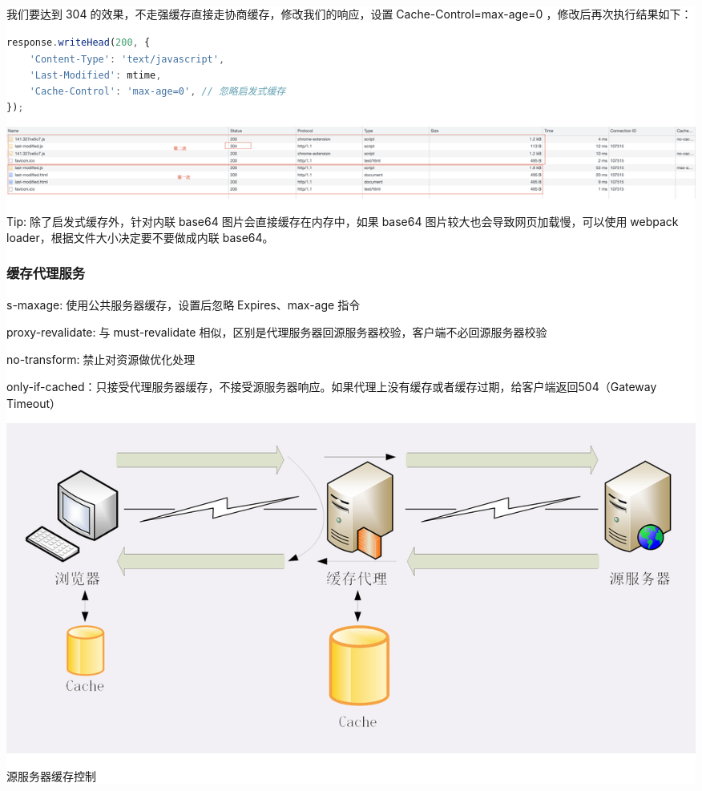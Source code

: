 我们要达到 304 的效果，不走强缓存直接走协商缓存，修改我们的响应，设置 Cache-Control=max-age=0 ，修改后再次执行结果如下：

```jsx
response.writeHead(200, {
    'Content-Type': 'text/javascript',
    'Last-Modified': mtime,
    'Cache-Control': 'max-age=0', // 忽略启发式缓存
});
```

![](../assets/browser/http-cache/Untitled7.png)

Tip: 除了启发式缓存外，针对内联 base64 图片会直接缓存在内存中，如果 base64 图片较大也会导致网页加载慢，可以使用 webpack loader，根据文件大小决定要不要做成内联 base64。

### 缓存代理服务

s-maxage: 使用公共服务器缓存，设置后忽略 Expires、max-age 指令

proxy-revalidate: 与 must-revalidate 相似，区别是代理服务器回源服务器校验，客户端不必回源服务器校验

no-transform: 禁止对资源做优化处理

only-if-cached：只接受代理服务器缓存，不接受源服务器响应。如果代理上没有缓存或者缓存过期，给客户端返回504（Gateway Timeout）

![](../assets/browser/http-cache/Untitled8.png)

源服务器缓存控制

